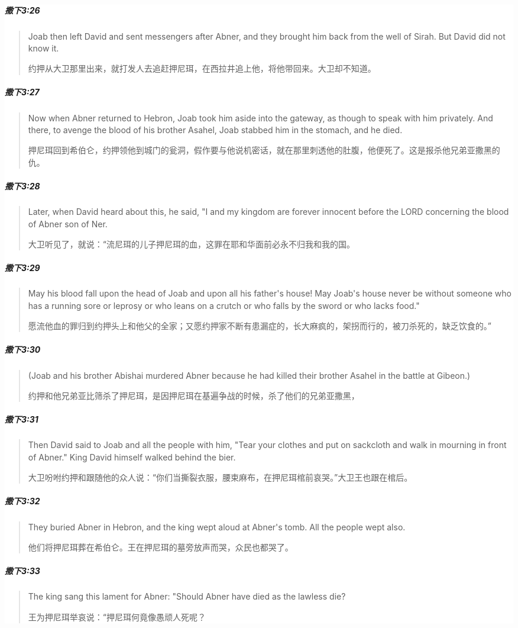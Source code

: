 
##### 撒下3:26
> Joab then left David and sent messengers after Abner, and they brought him back from the well of Sirah. But David did not know it.
>
> 约押从大卫那里出来，就打发人去追赶押尼珥，在西拉井追上他，将他带回来。大卫却不知道。


##### 撒下3:27
> Now when Abner returned to Hebron, Joab took him aside into the gateway, as though to speak with him privately. And there, to avenge the blood of his brother Asahel, Joab stabbed him in the stomach, and he died.
>
> 押尼珥回到希伯仑，约押领他到城门的瓮洞，假作要与他说机密话，就在那里刺透他的肚腹，他便死了。这是报杀他兄弟亚撒黑的仇。


##### 撒下3:28
> Later, when David heard about this, he said, "I and my kingdom are forever innocent before the LORD concerning the blood of Abner son of Ner.
>
> 大卫听见了，就说：“流尼珥的儿子押尼珥的血，这罪在耶和华面前必永不归我和我的国。


##### 撒下3:29
> May his blood fall upon the head of Joab and upon all his father's house! May Joab's house never be without someone who has a running sore or leprosy or who leans on a crutch or who falls by the sword or who lacks food."
>
> 愿流他血的罪归到约押头上和他父的全家；又愿约押家不断有患漏症的，长大麻疯的，架拐而行的，被刀杀死的，缺乏饮食的。”


##### 撒下3:30
> (Joab and his brother Abishai murdered Abner because he had killed their brother Asahel in the battle at Gibeon.)
>
> 约押和他兄弟亚比筛杀了押尼珥，是因押尼珥在基遍争战的时候，杀了他们的兄弟亚撒黑，


##### 撒下3:31
> Then David said to Joab and all the people with him, "Tear your clothes and put on sackcloth and walk in mourning in front of Abner." King David himself walked behind the bier.
>
> 大卫吩咐约押和跟随他的众人说：“你们当撕裂衣服，腰束麻布，在押尼珥棺前哀哭。”大卫王也跟在棺后。


##### 撒下3:32
> They buried Abner in Hebron, and the king wept aloud at Abner's tomb. All the people wept also.
>
> 他们将押尼珥葬在希伯仑。王在押尼珥的墓旁放声而哭，众民也都哭了。


##### 撒下3:33
> The king sang this lament for Abner: "Should Abner have died as the lawless die?
>
> 王为押尼珥举哀说：“押尼珥何竟像愚顽人死呢？
